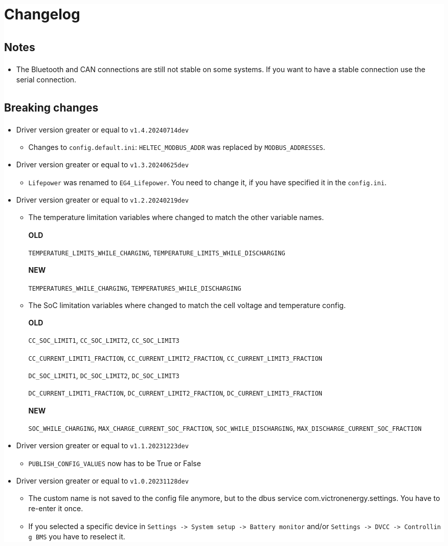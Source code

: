 # Changelog

## Notes

* The Bluetooth and CAN connections are still not stable on some systems. If you want to have a stable connection use the serial connection.

## Breaking changes

* Driver version greater or equal to `v1.4.20240714dev`

  * Changes to `config.default.ini`: `HELTEC_MODBUS_ADDR` was replaced by `MODBUS_ADDRESSES`.

* Driver version greater or equal to `v1.3.20240625dev`

  * `Lifepower` was renamed to `EG4_Lifepower`. You need to change it, if you have specified it in the `config.ini`.

* Driver version greater or equal to `v1.2.20240219dev`

  * The temperature limitation variables where changed to match the other variable names.

    **OLD**

    `TEMPERATURE_LIMITS_WHILE_CHARGING`, `TEMPERATURE_LIMITS_WHILE_DISCHARGING`

    **NEW**

    `TEMPERATURES_WHILE_CHARGING`, `TEMPERATURES_WHILE_DISCHARGING`

  * The SoC limitation variables where changed to match the cell voltage and temperature config.

    **OLD**

    `CC_SOC_LIMIT1`, `CC_SOC_LIMIT2`, `CC_SOC_LIMIT3`

    `CC_CURRENT_LIMIT1_FRACTION`, `CC_CURRENT_LIMIT2_FRACTION`, `CC_CURRENT_LIMIT3_FRACTION`

    `DC_SOC_LIMIT1`, `DC_SOC_LIMIT2`, `DC_SOC_LIMIT3`

    `DC_CURRENT_LIMIT1_FRACTION`, `DC_CURRENT_LIMIT2_FRACTION`, `DC_CURRENT_LIMIT3_FRACTION`

    **NEW**

    `SOC_WHILE_CHARGING`, `MAX_CHARGE_CURRENT_SOC_FRACTION`, `SOC_WHILE_DISCHARGING`, `MAX_DISCHARGE_CURRENT_SOC_FRACTION`


* Driver version greater or equal to `v1.1.20231223dev`

  * `PUBLISH_CONFIG_VALUES` now has to be True or False


* Driver version greater or equal to `v1.0.20231128dev`

  * The custom name is not saved to the config file anymore, but to the dbus service com.victronenergy.settings. You have to re-enter it once.

  * If you selected a specific device in `Settings -> System setup -> Battery monitor` and/or `Settings -> DVCC -> Controlling BMS` you have to reselect it.
